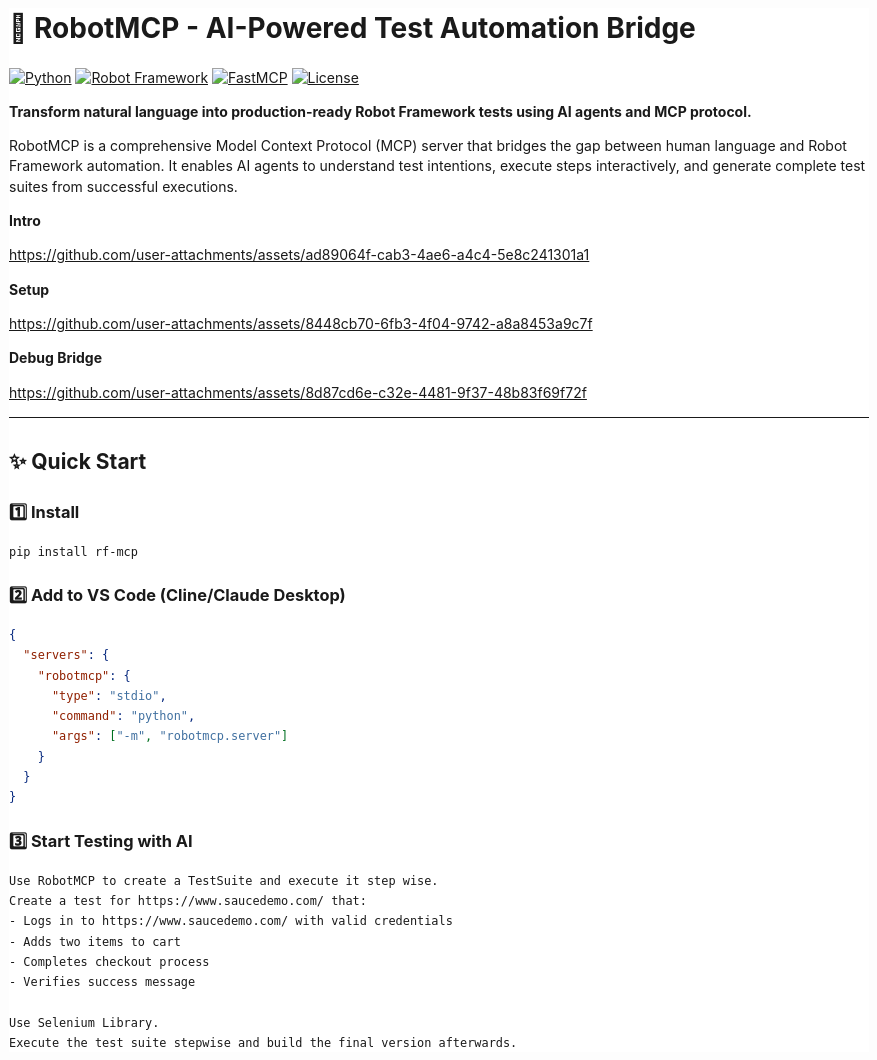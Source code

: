 # 🤖 RobotMCP - AI-Powered Test Automation Bridge

[![Python](https://img.shields.io/badge/python-3.10+-blue.svg)](https://python.org)
[![Robot Framework](https://img.shields.io/badge/robot%20framework-6.0+-green.svg)](https://robotframework.org)
[![FastMCP](https://img.shields.io/badge/fastmcp-2.0+-orange.svg)](https://github.com/jlowin/fastmcp)
[![License](https://img.shields.io/badge/license-Apache%202.0-blue.svg)](LICENSE)

**Transform natural language into production-ready Robot Framework tests using AI agents and MCP protocol.**

RobotMCP is a comprehensive Model Context Protocol (MCP) server that bridges the gap between human language and Robot Framework automation. It enables AI agents to understand test intentions, execute steps interactively, and generate complete test suites from successful executions.

**Intro**

https://github.com/user-attachments/assets/ad89064f-cab3-4ae6-a4c4-5e8c241301a1

**Setup**

https://github.com/user-attachments/assets/8448cb70-6fb3-4f04-9742-a8a8453a9c7f

**Debug Bridge**

https://github.com/user-attachments/assets/8d87cd6e-c32e-4481-9f37-48b83f69f72f

---

## ✨ Quick Start

### 1️⃣ Install
```bash
pip install rf-mcp
```

### 2️⃣ Add to VS Code (Cline/Claude Desktop)
```json
{
  "servers": {
    "robotmcp": {
      "type": "stdio",
      "command": "python",
      "args": ["-m", "robotmcp.server"]
    }
  }
}
```

### 3️⃣ Start Testing with AI
```
Use RobotMCP to create a TestSuite and execute it step wise.
Create a test for https://www.saucedemo.com/ that:
- Logs in to https://www.saucedemo.com/ with valid credentials
- Adds two items to cart
- Completes checkout process
- Verifies success message

Use Selenium Library.
Execute the test suite stepwise and build the final version afterwards.
```
